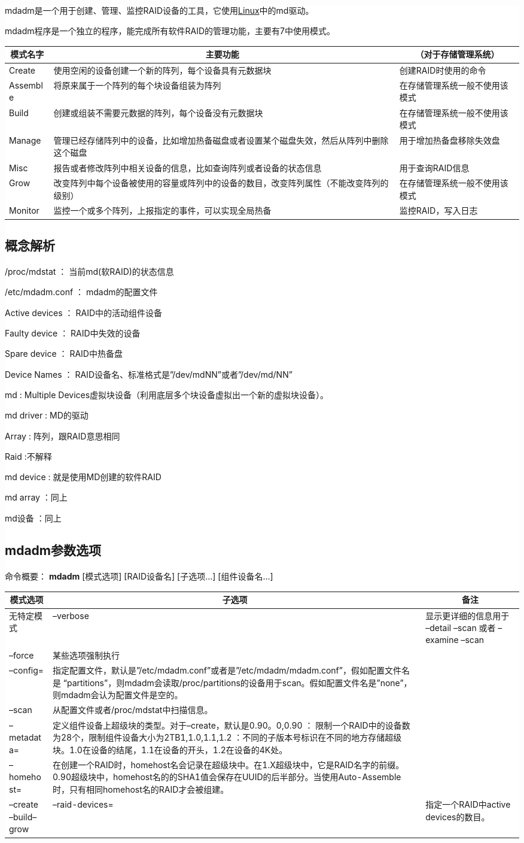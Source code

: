 

 mdadm是一个用于创建、管理、监控RAID设备的工具，它使用[Linux](http://lib.csdn.net/base/linux)中的md驱动。

 mdadm程序是一个独立的程序，能完成所有软件RAID的管理功能，主要有7中使用模式。

| 模式名字 | 主要功能                                                     | （对于存储管理系统）           |
| -------- | ------------------------------------------------------------ | ------------------------------ |
| Create   | 使用空闲的设备创建一个新的阵列，每个设备具有元数据块         | 创建RAID时使用的命令           |
| Assemble | 将原来属于一个阵列的每个块设备组装为阵列                     | 在存储管理系统一般不使用该模式 |
| Build    | 创建或组装不需要元数据的阵列，每个设备没有元数据块           | 在存储管理系统一般不使用该模式 |
| Manage   | 管理已经存储阵列中的设备，比如增加热备磁盘或者设置某个磁盘失效，然后从阵列中删除这个磁盘 | 用于增加热备盘移除失效盘       |
| Misc     | 报告或者修改阵列中相关设备的信息，比如查询阵列或者设备的状态信息 | 用于查询RAID信息               |
| Grow     | 改变阵列中每个设备被使用的容量或阵列中的设备的数目，改变阵列属性（不能改变阵列的级别） | 在存储管理系统一般不使用该模式 |
| Monitor  | 监控一个或多个阵列，上报指定的事件，可以实现全局热备         | 监控RAID，写入日志             |



## 概念解析



/proc/mdstat ： 当前md(软RAID)的状态信息

/etc/mdadm.conf ： mdadm的配置文件

Active devices ： RAID中的活动组件设备

Faulty device ： RAID中失效的设备

Spare device ： RAID中热备盘

Device Names ： RAID设备名、标准格式是”/dev/mdNN”或者”/dev/md/NN”

md      : Multiple Devices虚拟块设备（利用底层多个块设备虚拟出一个新的虚拟块设备）。

md driver    : MD的驱动

Array      : 阵列，跟RAID意思相同

Raid      :不解释

md device    : 就是使用MD创建的软件RAID

md array ：同上

md设备    ：同上



## mdadm参数选项



命令概要： **mdadm** [模式选项] [RAID设备名] [子选项…] [组件设备名…]

| 模式选项              | 子选项                                                       | 备注                                                   |
| --------------------- | ------------------------------------------------------------ | ------------------------------------------------------ |
| 无特定模式            | –verbose                                                     | 显示更详细的信息用于 –detail –scan 或者 –examine –scan |
| –force                | 某些选项强制执行                                             |                                                        |
| –config=              | 指定配置文件，默认是”/etc/mdadm.conf”或者是”/etc/mdadm/mdadm.conf”，假如配置文件名是 “partitions”，则mdadm会读取/proc/partitions的设备用于scan。假如配置文件名是”none”，则mdadm会认为配置文件是空的。 |                                                        |
| –scan                 | 从配置文件或者/proc/mdstat中扫描信息。                       |                                                        |
| –metadata=            | 定义组件设备上超级块的类型。对于–create，默认是0.90。0,0.90 ： 限制一个RAID中的设备数为28个，限制组件设备大小为2TB1,1.0,1.1,1.2 ：不同的子版本号标识在不同的地方存储超级块。1.0在设备的结尾，1.1在设备的开头，1.2在设备的4K处。 |                                                        |
| –homehost=            | 在创建一个RAID时，homehost名会记录在超级块中。在1.X超级块中，它是RAID名字的前缀。0.90超级块中，homehost名的的SHA1值会保存在UUID的后半部分。当使用Auto-Assemble时，只有相同homehost名的RAID才会被组建。 |                                                        |
| –create  –build–grow  | –raid-devices=                                               | 指定一个RAID中active devices的数目。                   |